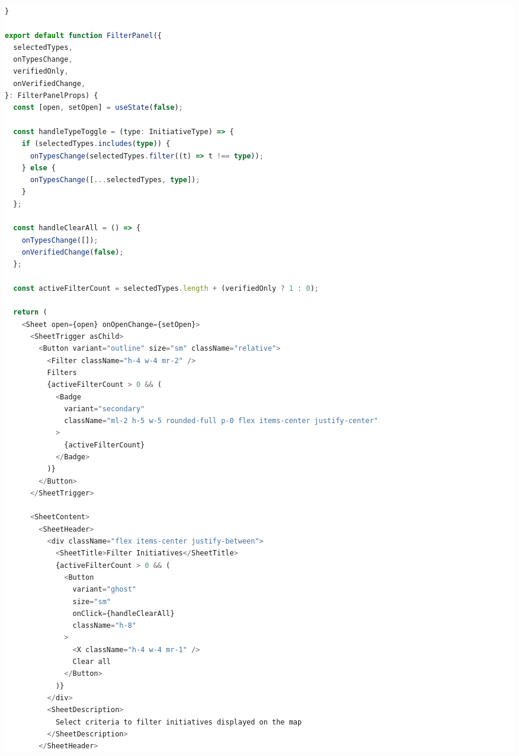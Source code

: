 ```typescript
}

export default function FilterPanel({
  selectedTypes,
  onTypesChange,
  verifiedOnly,
  onVerifiedChange,
}: FilterPanelProps) {
  const [open, setOpen] = useState(false);

  const handleTypeToggle = (type: InitiativeType) => {
    if (selectedTypes.includes(type)) {
      onTypesChange(selectedTypes.filter((t) => t !== type));
    } else {
      onTypesChange([...selectedTypes, type]);
    }
  };

  const handleClearAll = () => {
    onTypesChange([]);
    onVerifiedChange(false);
  };

  const activeFilterCount = selectedTypes.length + (verifiedOnly ? 1 : 0);

  return (
    <Sheet open={open} onOpenChange={setOpen}>
      <SheetTrigger asChild>
        <Button variant="outline" size="sm" className="relative">
          <Filter className="h-4 w-4 mr-2" />
          Filters
          {activeFilterCount > 0 && (
            <Badge
              variant="secondary"
              className="ml-2 h-5 w-5 rounded-full p-0 flex items-center justify-center"
            >
              {activeFilterCount}
            </Badge>
          )}
        </Button>
      </SheetTrigger>

      <SheetContent>
        <SheetHeader>
          <div className="flex items-center justify-between">
            <SheetTitle>Filter Initiatives</SheetTitle>
            {activeFilterCount > 0 && (
              <Button
                variant="ghost"
                size="sm"
                onClick={handleClearAll}
                className="h-8"
              >
                <X className="h-4 w-4 mr-1" />
                Clear all
              </Button>
            )}
          </div>
          <SheetDescription>
            Select criteria to filter initiatives displayed on the map
          </SheetDescription>
        </SheetHeader>

```